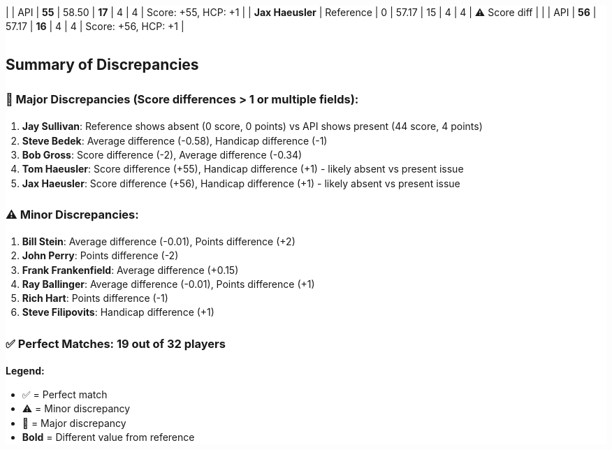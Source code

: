 | | API | **55** | 58.50 | **17** | 4 | 4 | Score: +55, HCP: +1 |
| **Jax Haeusler** | Reference | 0 | 57.17 | 15 | 4 | 4 | ⚠️ Score diff |
| | API | **56** | 57.17 | **16** | 4 | 4 | Score: +56, HCP: +1 |

## Summary of Discrepancies

### 🚨 Major Discrepancies (Score differences > 1 or multiple fields):
1. **Jay Sullivan**: Reference shows absent (0 score, 0 points) vs API shows present (44 score, 4 points)
2. **Steve Bedek**: Average difference (-0.58), Handicap difference (-1)
3. **Bob Gross**: Score difference (-2), Average difference (-0.34)
4. **Tom Haeusler**: Score difference (+55), Handicap difference (+1) - likely absent vs present issue
5. **Jax Haeusler**: Score difference (+56), Handicap difference (+1) - likely absent vs present issue

### ⚠️ Minor Discrepancies:
1. **Bill Stein**: Average difference (-0.01), Points difference (+2)
2. **John Perry**: Points difference (-2)
3. **Frank Frankenfield**: Average difference (+0.15)
4. **Ray Ballinger**: Average difference (-0.01), Points difference (+1)
5. **Rich Hart**: Points difference (-1)
6. **Steve Filipovits**: Handicap difference (+1)

### ✅ Perfect Matches: 19 out of 32 players

**Legend:**
- ✅ = Perfect match
- ⚠️ = Minor discrepancy
- 🚨 = Major discrepancy
- **Bold** = Different value from reference
